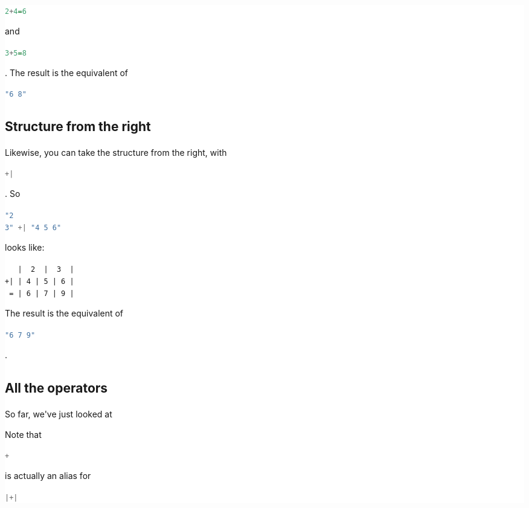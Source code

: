 ``` Haskell
2+4=6
```

and

``` Haskell
3+5=8
```

. The result is the equivalent of

``` Haskell
"6 8"
```

## Structure from the right

Likewise, you can take the structure from the right, with

``` Haskell
+|
```

. So

``` Haskell
"2
3" +| "4 5 6"
```

looks like:

       |  2  |  3  |
    +| | 4 | 5 | 6 |
     = | 6 | 7 | 9 |

The result is the equivalent of

``` Haskell
"6 7 9"
```

.

## All the operators

So far, we've just looked at

Note that

``` Haskell
+
```

is actually an alias for

``` Haskell
|+|
```
